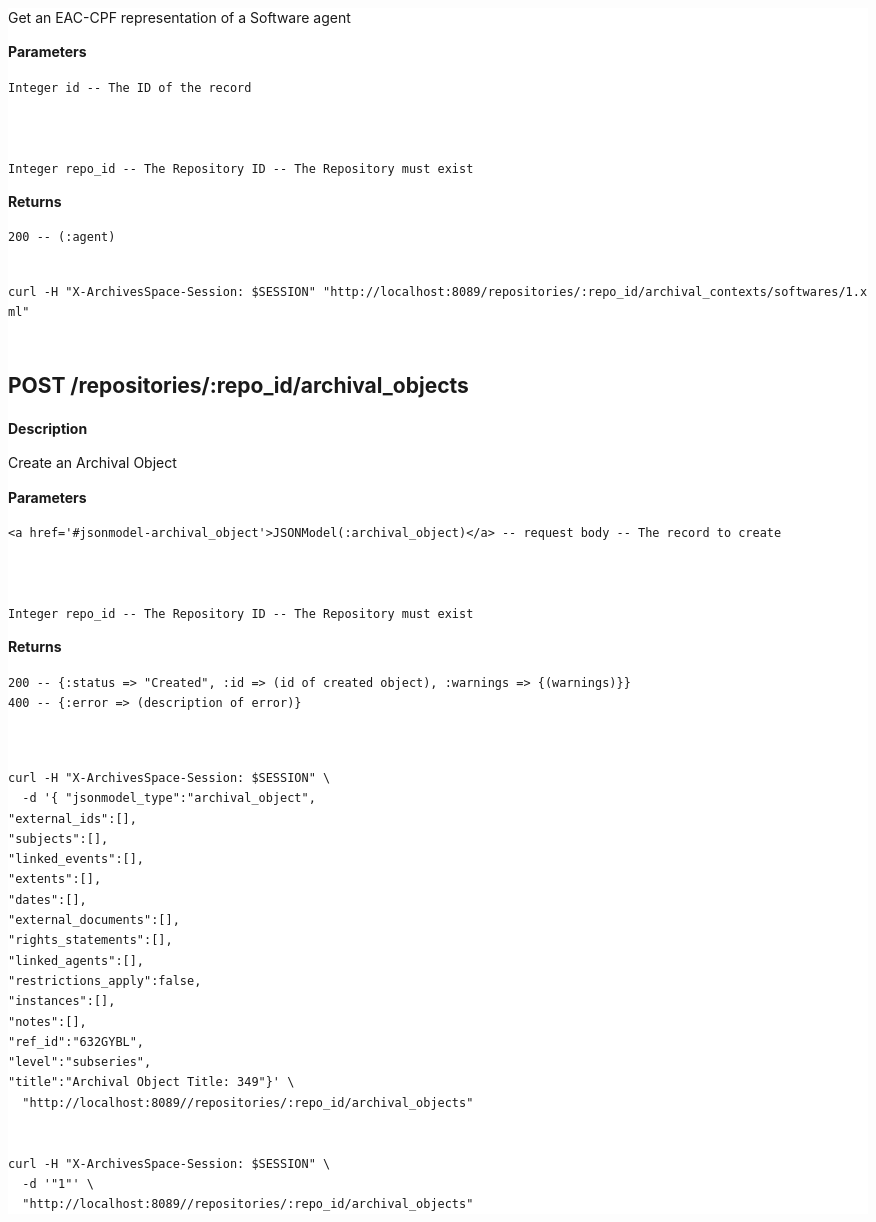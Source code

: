 Get an EAC-CPF representation of a Software agent

__Parameters__


  
    Integer id -- The ID of the record
    

  
    Integer repo_id -- The Repository ID -- The Repository must exist
    

__Returns__

	200 -- (:agent)


```shell 
   
curl -H "X-ArchivesSpace-Session: $SESSION" "http://localhost:8089/repositories/:repo_id/archival_contexts/softwares/1.xml"
  

```


## POST /repositories/:repo_id/archival_objects 

__Description__

Create an Archival Object

__Parameters__


   
    <a href='#jsonmodel-archival_object'>JSONModel(:archival_object)</a> -- request body -- The record to create
    

  
    Integer repo_id -- The Repository ID -- The Repository must exist
    

__Returns__

	200 -- {:status => "Created", :id => (id of created object), :warnings => {(warnings)}}
	400 -- {:error => (description of error)}


```shell 
    
     
curl -H "X-ArchivesSpace-Session: $SESSION" \
  -d '{ "jsonmodel_type":"archival_object",
"external_ids":[],
"subjects":[],
"linked_events":[],
"extents":[],
"dates":[],
"external_documents":[],
"rights_statements":[],
"linked_agents":[],
"restrictions_apply":false,
"instances":[],
"notes":[],
"ref_id":"632GYBL",
"level":"subseries",
"title":"Archival Object Title: 349"}' \
  "http://localhost:8089//repositories/:repo_id/archival_objects"
    
     
curl -H "X-ArchivesSpace-Session: $SESSION" \
  -d '"1"' \
  "http://localhost:8089//repositories/:repo_id/archival_objects"
```